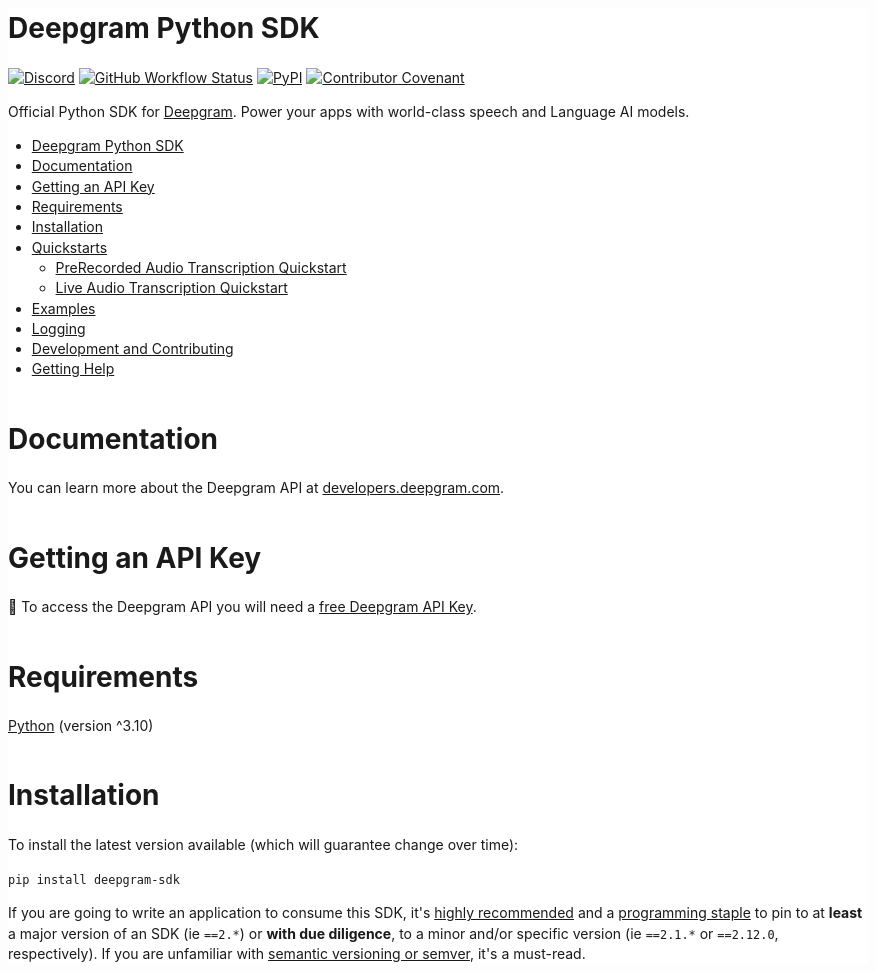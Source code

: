 # Deepgram Python SDK

[![Discord](https://dcbadge.vercel.app/api/server/xWRaCDBtW4?style=flat)](https://discord.gg/xWRaCDBtW4) [![GitHub Workflow Status](https://img.shields.io/github/workflow/status/deepgram/deepgram-python-sdk/CI)](https://github.com/deepgram/deepgram-python-sdk/actions/workflows/CI.yml) [![PyPI](https://img.shields.io/pypi/v/deepgram-sdk)](https://pypi.org/project/deepgram-sdk/)
[![Contributor Covenant](https://img.shields.io/badge/Contributor%20Covenant-v2.0%20adopted-ff69b4.svg?style=flat-rounded)](./.github/CODE_OF_CONDUCT.md)

Official Python SDK for [Deepgram](https://www.deepgram.com/). Power your apps with world-class speech and Language AI models.

- [Deepgram Python SDK](#deepgram-python-sdk)
- [Documentation](#documentation)
- [Getting an API Key](#getting-an-api-key)
- [Requirements](#requirements)
- [Installation](#installation)
- [Quickstarts](#quickstarts)
  - [PreRecorded Audio Transcription Quickstart](#prerecorded-audio-transcription-quickstart)
  - [Live Audio Transcription Quickstart](#live-audio-transcription-quickstart)
- [Examples](#examples)
- [Logging](#logging)
- [Development and Contributing](#development-and-contributing)
- [Getting Help](#getting-help)

# Documentation

You can learn more about the Deepgram API at [developers.deepgram.com](https://developers.deepgram.com/docs).

# Getting an API Key

🔑 To access the Deepgram API you will need a [free Deepgram API Key](https://console.deepgram.com/signup?jump=keys).

# Requirements

[Python](https://www.python.org/downloads/) (version ^3.10)

# Installation

To install the latest version available (which will guarantee change over time):

```sh
pip install deepgram-sdk
```

If you are going to write an application to consume this SDK, it's [highly recommended](https://discuss.python.org/t/how-to-pin-a-package-to-a-specific-major-version-or-lower/17077) and a [programming staple](https://www.easypost.com/dependency-pinning-guide) to pin to at **least** a major version of an SDK (ie `==2.*`) or **with due diligence**, to a minor and/or specific version (ie `==2.1.*` or `==2.12.0`, respectively). If you are unfamiliar with [semantic versioning or semver](https://semver.org/), it's a must-read.
